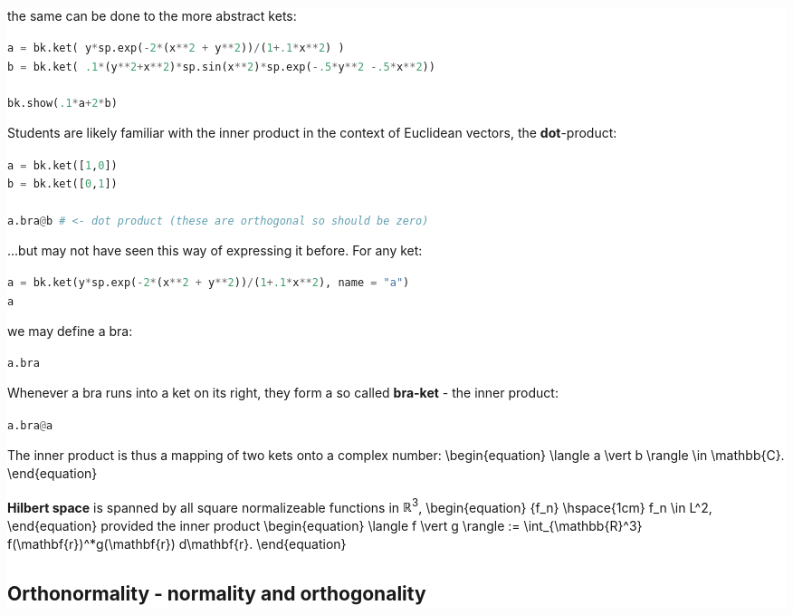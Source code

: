 the same can be done to the more abstract kets:


```python
a = bk.ket( y*sp.exp(-2*(x**2 + y**2))/(1+.1*x**2) )
b = bk.ket( .1*(y**2+x**2)*sp.sin(x**2)*sp.exp(-.5*y**2 -.5*x**2))

bk.show(.1*a+2*b)
```

Students are likely familiar with the inner product in the context of Euclidean vectors, the <b>dot</b>-product:


```python
a = bk.ket([1,0])
b = bk.ket([0,1])

a.bra@b # <- dot product (these are orthogonal so should be zero)
```

...but may not have seen this way of expressing it before. For any ket:


```python
a = bk.ket(y*sp.exp(-2*(x**2 + y**2))/(1+.1*x**2), name = "a")
a
```

we may define a bra:


```python
a.bra
```

Whenever a bra runs into a ket on its right, they form a so called <b>bra-ket</b> - the inner product:


```python
a.bra@a
```

The inner product is thus a mapping of two kets onto a complex number:
\begin{equation}
\langle a \vert b \rangle \in \mathbb{C}.
\end{equation}

<b>Hilbert space</b> is spanned by all square normalizeable functions in $\mathbb{R}^3$, 
\begin{equation}
\{f_n\} \hspace{1cm} f_n \in L^2,
\end{equation}
provided the inner product
\begin{equation}
\langle f \vert g \rangle := \int_{\mathbb{R}^3} f(\mathbf{r})^*g(\mathbf{r}) d\mathbf{r}.
\end{equation}

## Orthonormality - normality and orthogonality
